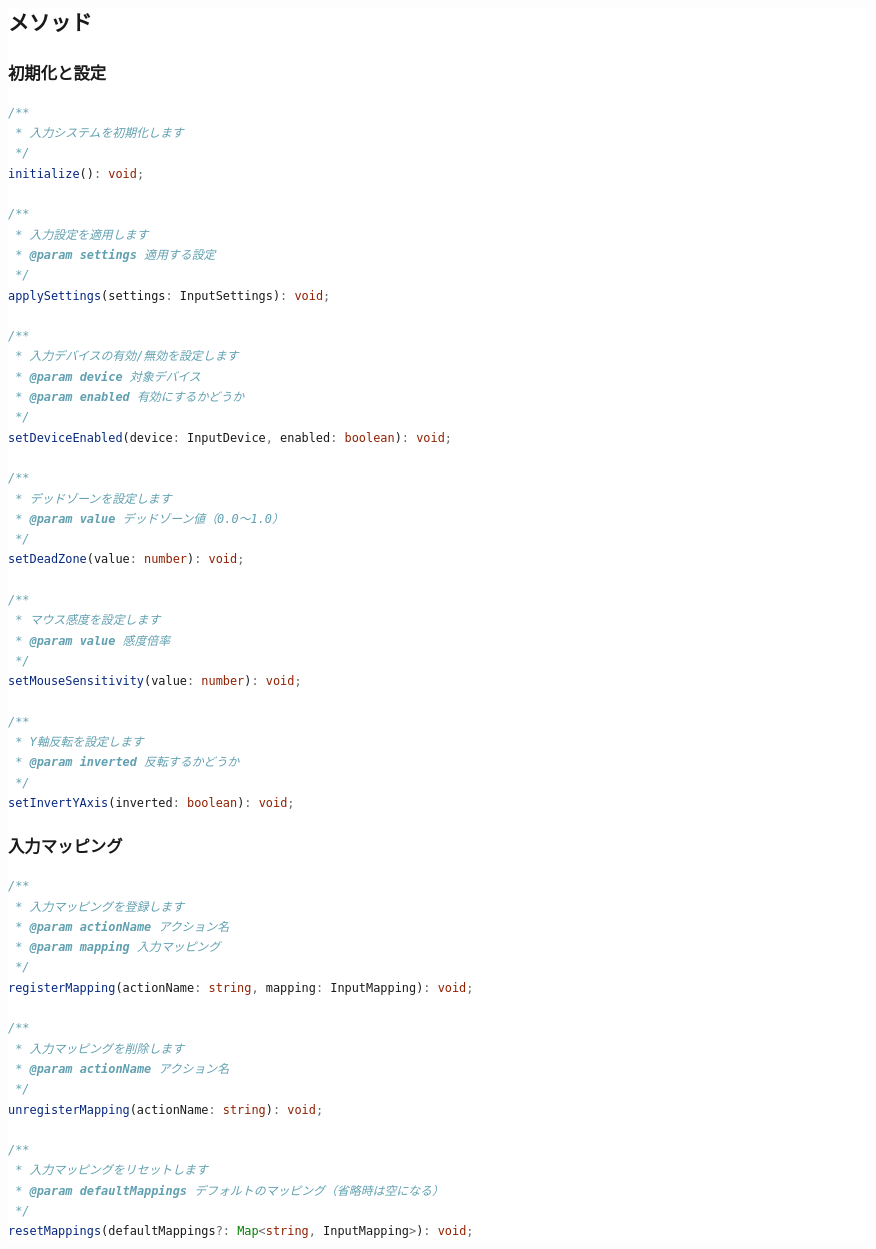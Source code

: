 ## メソッド

### 初期化と設定

```typescript
/**
 * 入力システムを初期化します
 */
initialize(): void;

/**
 * 入力設定を適用します
 * @param settings 適用する設定
 */
applySettings(settings: InputSettings): void;

/**
 * 入力デバイスの有効/無効を設定します
 * @param device 対象デバイス
 * @param enabled 有効にするかどうか
 */
setDeviceEnabled(device: InputDevice, enabled: boolean): void;

/**
 * デッドゾーンを設定します
 * @param value デッドゾーン値（0.0〜1.0）
 */
setDeadZone(value: number): void;

/**
 * マウス感度を設定します
 * @param value 感度倍率
 */
setMouseSensitivity(value: number): void;

/**
 * Y軸反転を設定します
 * @param inverted 反転するかどうか
 */
setInvertYAxis(inverted: boolean): void;
```

### 入力マッピング

```typescript
/**
 * 入力マッピングを登録します
 * @param actionName アクション名
 * @param mapping 入力マッピング
 */
registerMapping(actionName: string, mapping: InputMapping): void;

/**
 * 入力マッピングを削除します
 * @param actionName アクション名
 */
unregisterMapping(actionName: string): void;

/**
 * 入力マッピングをリセットします
 * @param defaultMappings デフォルトのマッピング（省略時は空になる）
 */
resetMappings(defaultMappings?: Map<string, InputMapping>): void;
```